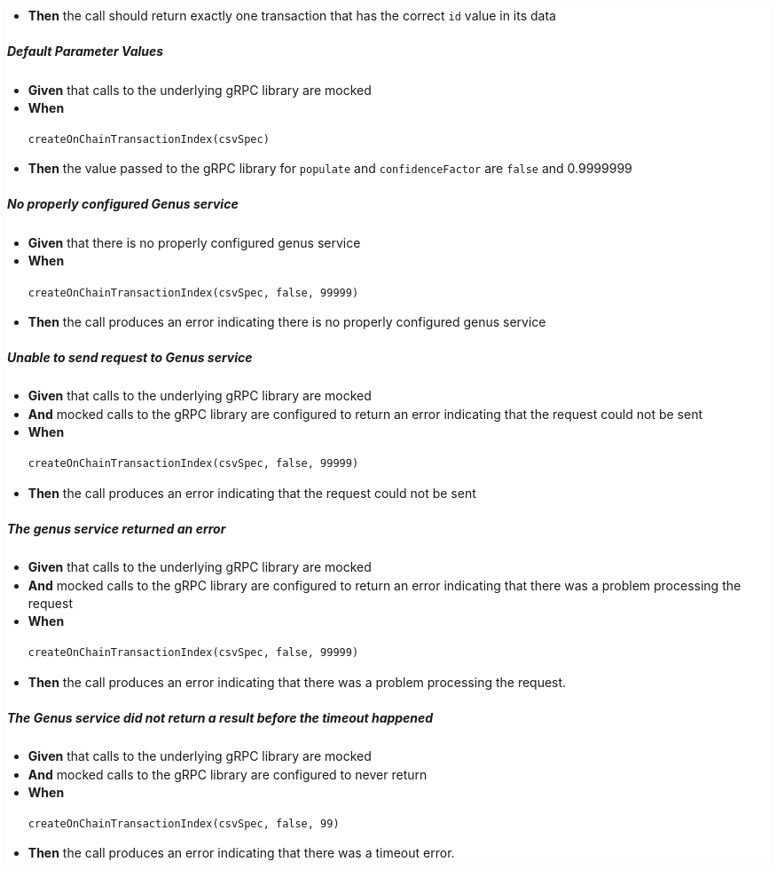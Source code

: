   ```
   ```
* **Then** the call should return exactly one transaction that has the correct `id` value in its data

##### Default Parameter Values

* **Given** that calls to the underlying gRPC library are mocked
* **When**
    ```
    createOnChainTransactionIndex(csvSpec)
    ```
* **Then** the value passed to the gRPC library for `populate` and `confidenceFactor` are `false` and 0.9999999

##### No properly configured Genus service

* **Given** that there is no properly configured genus service
* **When**
    ```
    createOnChainTransactionIndex(csvSpec, false, 99999)
    ```
* **Then** the call produces an error indicating there is no properly configured genus service

##### Unable to send request to Genus service

* **Given** that calls to the underlying gRPC library are mocked
* **And** mocked calls to the gRPC library are configured to return an error indicating that the request could not be
  sent
* **When**
    ```
    createOnChainTransactionIndex(csvSpec, false, 99999)
    ```
* **Then** the call produces an error indicating that the request could not be sent

##### The genus service returned an error

* **Given** that calls to the underlying gRPC library are mocked
* **And** mocked calls to the gRPC library are configured to return an error indicating that there was a problem
  processing the request
* **When**
    ```
    createOnChainTransactionIndex(csvSpec, false, 99999)
    ```
* **Then** the call produces an error indicating that there was a problem processing the request.

##### The Genus service did not return a result before the timeout happened

* **Given** that calls to the underlying gRPC library are mocked
* **And** mocked calls to the gRPC library are configured to never return
* **When**
    ```
    createOnChainTransactionIndex(csvSpec, false, 99)
    ```
* **Then** the call produces an error indicating that there was a timeout error.
